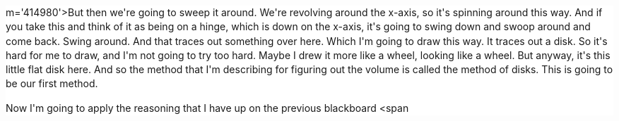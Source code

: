   m='414980'>But</span> <span m='415180'>then</span> <span
  m='415360'>we're</span> <span m='415480'>going</span> <span
  m='415660'>to</span> <span m='415740'>sweep</span> <span m='416150'>it</span>
  <span m='416220'>around.</span> <span m='417210'>We're</span> <span
  m='417450'>revolving</span> <span m='418020'>around</span> <span
  m='418510'>the</span> <span m='418620'>x-axis,</span> <span
  m='419280'>so</span> <span m='419490'>it's</span> <span
  m='419990'>spinning</span> <span m='420430'>around</span> <span
  m='420780'>this</span> <span m='420990'>way.</span> <span
  m='421370'>And</span> <span m='421600'>if</span> <span m='421680'>you</span>
  <span m='421780'>take</span> <span m='422480'>this</span> <span
  m='422730'>and</span> <span m='422870'>think</span> <span m='423060'>of</span>
  <span m='423140'>it</span> <span m='423210'>as</span> <span
  m='423330'>being</span> <span m='423490'>on a</span> <span
  m='423790'>hinge,</span> <span m='424820'>which</span> <span
  m='425000'>is</span> <span m='425110'>down</span> <span m='425340'>on</span>
  <span m='425420'>the</span> <span m='425720'>x-axis,</span> <span
  m='426130'>it's</span> <span m='426240'>going</span> <span
  m='426410'>to</span> <span m='426490'>swing</span> <span
  m='426840'>down</span> <span m='427120'>and</span> <span
  m='427210'>swoop</span> <span m='427590'>around</span> <span
  m='427890'>and</span> <span m='427990'>come</span> <span
  m='428170'>back.</span> <span m='429170'>Swing</span> <span
  m='429430'>around.</span> <span m='430750'>And</span> <span
  m='431020'>that</span> <span m='431230'>traces</span> <span
  m='431700'>out</span> <span m='433120'>something</span> <span
  m='433500'>over</span> <span m='433670'>here.</span> <span
  m='434140'>Which</span> <span m='434400'>I'm</span> <span m='434460'>going
  to</span> <span m='434610'>draw</span> <span m='434850'>this</span> <span
  m='435140'>way.</span> <span m='435900'>It</span> <span
  m='436040'>traces</span> <span m='436520'>out</span> <span m='439080'>a</span>
  <span m='439200'>disk.</span> <span m='442960'>So</span> <span
  m='443510'>it's</span> <span m='443590'>hard</span> <span
  m='443810'>for</span> <span m='443920'>me</span> <span m='444010'>to</span>
  <span m='444100'>draw,</span> <span m='444570'>and</span> <span
  m='444680'>I'm</span> <span m='444760'>not</span> <span m='444920'>going
  to</span> <span m='445060'>try</span> <span m='445310'>too</span> <span
  m='445490'>hard.</span> <span m='449050'>Maybe</span> <span m='449710'>I
  drew</span> <span m='450050'>it</span> <span m='450500'>more</span> <span
  m='450660'>like</span> <span m='450850'>a</span> <span
  m='450910'>wheel,</span> <span m='451500'>looking</span> <span
  m='451750'>like</span> <span m='451940'>a</span> <span
  m='452000'>wheel.</span> <span m='452240'>But</span> <span
  m='452360'>anyway,</span> <span m='452910'>it's</span> <span
  m='453130'>this</span> <span m='453350'>little</span> <span
  m='453630'>flat</span> <span m='454000'>disk</span> <span
  m='454420'>here.</span> <span m='455850'>And</span> <span m='456450'>so</span>
  <span m='456610'>the</span> <span m='456730'>method</span> <span
  m='457190'>that</span> <span m='457300'>I'm</span> <span
  m='457430'>describing</span> <span m='458110'>for</span> <span
  m='458900'>figuring</span> <span m='459290'>out</span> <span
  m='459450'>the</span> <span m='459530'>volume</span> <span
  m='460260'>is</span> <span m='460520'>called</span> <span
  m='461030'>the</span> <span m='461120'>method</span> <span m='461550'>of
  disks.</span> <span m='464050'>This</span> <span m='464260'>is</span> <span
  m='464490'>going to</span> <span m='464650'>be</span> <span
  m='464720'>our</span> <span m='464820'>first</span> <span
  m='465190'>method.</span> </p><p><span m='476910'>Now</span> <span
  m='477150'>I'm</span> <span m='477270'>going</span> <span m='477450'>to</span>
  <span m='477570'>apply</span> <span m='478010'>the</span> <span
  m='478110'>reasoning</span> <span m='478630'>that</span> <span
  m='478740'>I</span> <span m='478820'>have</span> <span m='479200'>up</span>
  <span m='479340'>on</span> <span m='479480'>the</span> <span
  m='480030'>previous</span> <span m='480530'>blackboard</span> <span